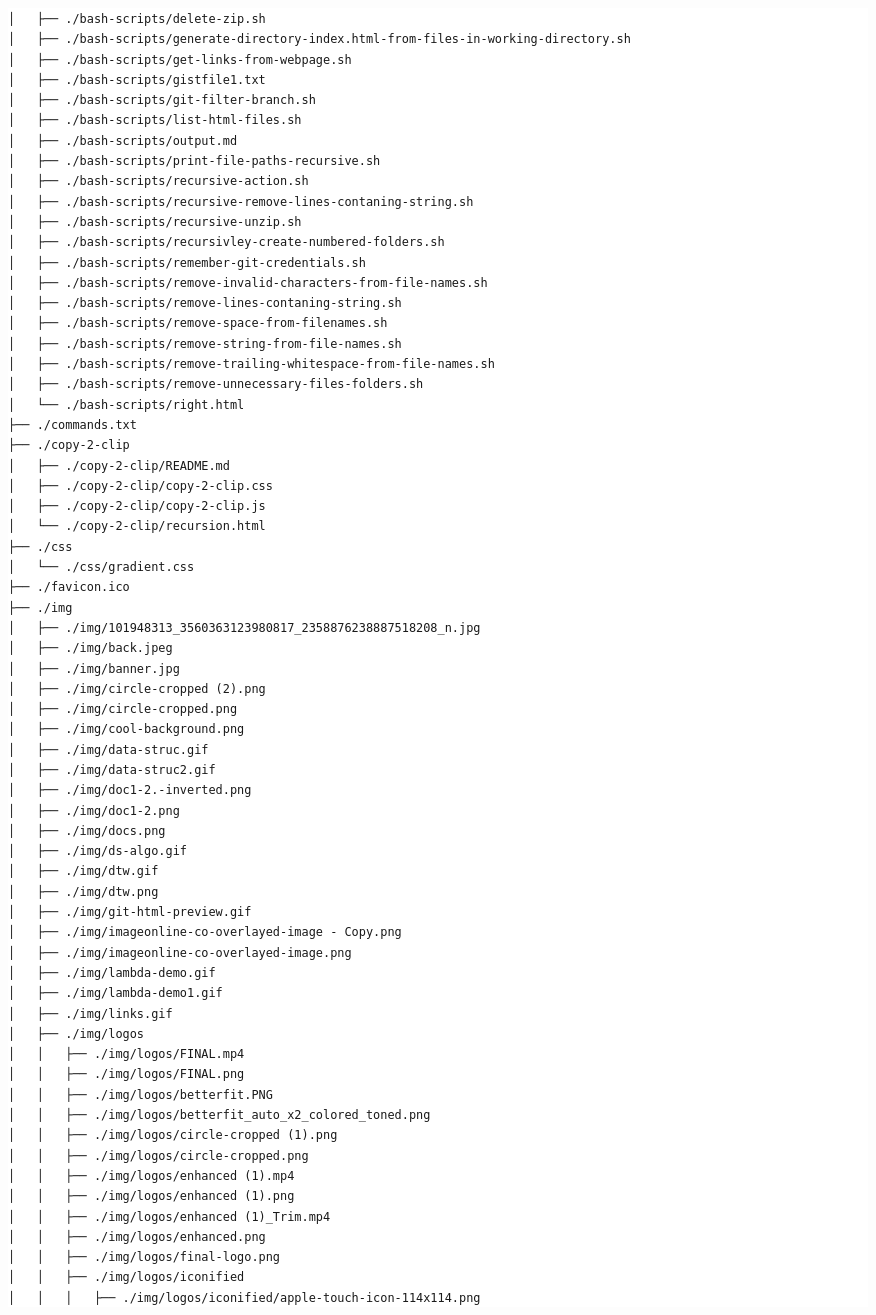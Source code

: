     │   ├── ./bash-scripts/delete-zip.sh
    │   ├── ./bash-scripts/generate-directory-index.html-from-files-in-working-directory.sh
    │   ├── ./bash-scripts/get-links-from-webpage.sh
    │   ├── ./bash-scripts/gistfile1.txt
    │   ├── ./bash-scripts/git-filter-branch.sh
    │   ├── ./bash-scripts/list-html-files.sh
    │   ├── ./bash-scripts/output.md
    │   ├── ./bash-scripts/print-file-paths-recursive.sh
    │   ├── ./bash-scripts/recursive-action.sh
    │   ├── ./bash-scripts/recursive-remove-lines-contaning-string.sh
    │   ├── ./bash-scripts/recursive-unzip.sh
    │   ├── ./bash-scripts/recursivley-create-numbered-folders.sh
    │   ├── ./bash-scripts/remember-git-credentials.sh
    │   ├── ./bash-scripts/remove-invalid-characters-from-file-names.sh
    │   ├── ./bash-scripts/remove-lines-contaning-string.sh
    │   ├── ./bash-scripts/remove-space-from-filenames.sh
    │   ├── ./bash-scripts/remove-string-from-file-names.sh
    │   ├── ./bash-scripts/remove-trailing-whitespace-from-file-names.sh
    │   ├── ./bash-scripts/remove-unnecessary-files-folders.sh
    │   └── ./bash-scripts/right.html
    ├── ./commands.txt
    ├── ./copy-2-clip
    │   ├── ./copy-2-clip/README.md
    │   ├── ./copy-2-clip/copy-2-clip.css
    │   ├── ./copy-2-clip/copy-2-clip.js
    │   └── ./copy-2-clip/recursion.html
    ├── ./css
    │   └── ./css/gradient.css
    ├── ./favicon.ico
    ├── ./img
    │   ├── ./img/101948313_3560363123980817_2358876238887518208_n.jpg
    │   ├── ./img/back.jpeg
    │   ├── ./img/banner.jpg
    │   ├── ./img/circle-cropped (2).png
    │   ├── ./img/circle-cropped.png
    │   ├── ./img/cool-background.png
    │   ├── ./img/data-struc.gif
    │   ├── ./img/data-struc2.gif
    │   ├── ./img/doc1-2.-inverted.png
    │   ├── ./img/doc1-2.png
    │   ├── ./img/docs.png
    │   ├── ./img/ds-algo.gif
    │   ├── ./img/dtw.gif
    │   ├── ./img/dtw.png
    │   ├── ./img/git-html-preview.gif
    │   ├── ./img/imageonline-co-overlayed-image - Copy.png
    │   ├── ./img/imageonline-co-overlayed-image.png
    │   ├── ./img/lambda-demo.gif
    │   ├── ./img/lambda-demo1.gif
    │   ├── ./img/links.gif
    │   ├── ./img/logos
    │   │   ├── ./img/logos/FINAL.mp4
    │   │   ├── ./img/logos/FINAL.png
    │   │   ├── ./img/logos/betterfit.PNG
    │   │   ├── ./img/logos/betterfit_auto_x2_colored_toned.png
    │   │   ├── ./img/logos/circle-cropped (1).png
    │   │   ├── ./img/logos/circle-cropped.png
    │   │   ├── ./img/logos/enhanced (1).mp4
    │   │   ├── ./img/logos/enhanced (1).png
    │   │   ├── ./img/logos/enhanced (1)_Trim.mp4
    │   │   ├── ./img/logos/enhanced.png
    │   │   ├── ./img/logos/final-logo.png
    │   │   ├── ./img/logos/iconified
    │   │   │   ├── ./img/logos/iconified/apple-touch-icon-114x114.png